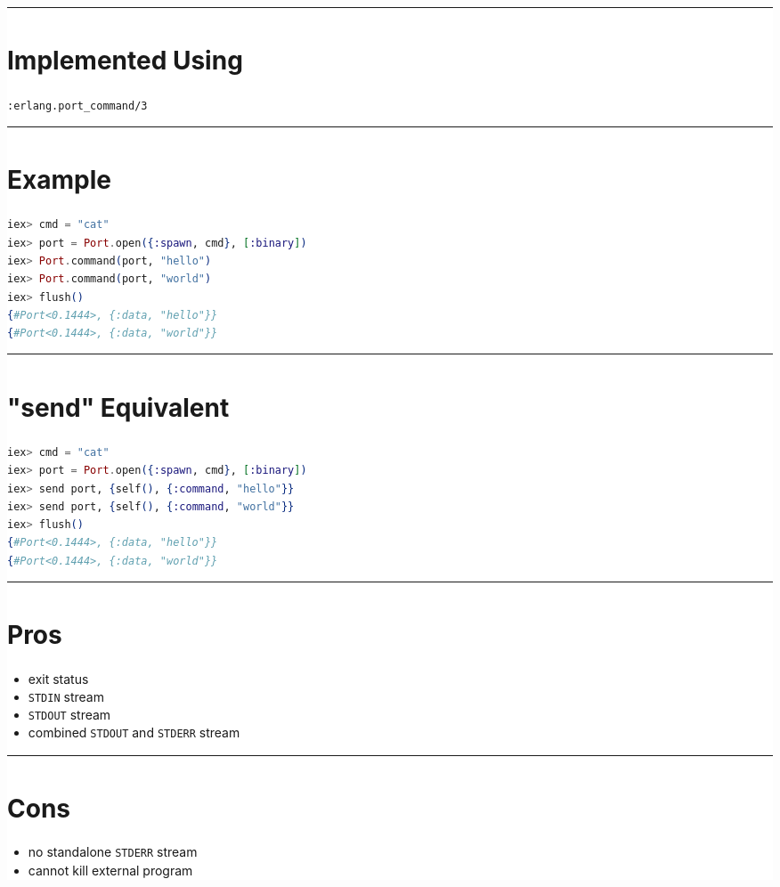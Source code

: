 --------------------------------------------------------------

# Implemented Using

`:erlang.port_command/3`

--------------------------------------------------------------

# Example

```elixir
iex> cmd = "cat"
iex> port = Port.open({:spawn, cmd}, [:binary])
iex> Port.command(port, "hello")
iex> Port.command(port, "world")
iex> flush()
{#Port<0.1444>, {:data, "hello"}}
{#Port<0.1444>, {:data, "world"}}
```

--------------------------------------------------------------

# "send" Equivalent

```elixir
iex> cmd = "cat"
iex> port = Port.open({:spawn, cmd}, [:binary])
iex> send port, {self(), {:command, "hello"}}
iex> send port, {self(), {:command, "world"}}
iex> flush()
{#Port<0.1444>, {:data, "hello"}}
{#Port<0.1444>, {:data, "world"}}
```

--------------------------------------------------------------

# Pros

* exit status
* `STDIN` stream
* `STDOUT` stream
* combined `STDOUT` and `STDERR` stream

--------------------------------------------------------------

# Cons

* no standalone `STDERR` stream
* cannot kill external program
